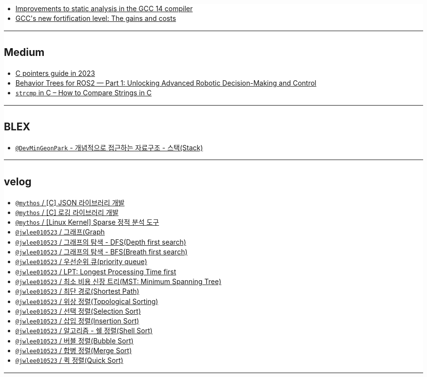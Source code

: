 - [Improvements to static analysis in the GCC 14 compiler](https://developers.redhat.com/articles/2024/04/03/improvements-static-analysis-gcc-14-compiler#)
- [GCC's new fortification level: The gains and costs](https://developers.redhat.com/articles/2022/09/17/gccs-new-fortification-level)

---

## <VPIcon icon="fa-brands fa-medium"/>Medium

- [C pointers guide in 2023](https://levelup.gitconnected.com/c-pointers-guide-in-2023-82d5ef8afb98)
- [Behavior Trees for ROS2 — Part 1: Unlocking Advanced Robotic Decision-Making and Control](https://medium.com/@nullbyte.in/behavior-trees-for-ros2-part-1-unlocking-advanced-robotic-decision-making-and-control-7856582fb812)
- [`strcmp` in C – How to Compare Strings in C](https://freecodecamp.org/news/strcmp-in-c-how-to-compare-strings-in-c)

---

## <VPIcon icon="iconfont icon-blex"/>BLEX

- [`@DevMinGeonPark` - 개념적으로 접근하는 자료구조 - 스택(Stack)](https://blex.me/@DevMinGeonPark/%EA%B0%9C%EB%85%90%EC%A0%81%EC%9C%BC%EB%A1%9C-%EC%A0%91%EA%B7%BC%ED%95%98%EB%8A%94-%EC%9E%90%EB%A3%8C%EA%B5%AC%EC%A1%B0-%EC%8A%A4%ED%83%9Dstack)

---

## <VPIcon icon="iconfont icon-velog"/>velog

- [`@mythos` / \[C\] JSON 라이브러리 개발](https://velog.io/@mythos/C-JSON-%EB%9D%BC%EC%9D%B4%EB%B8%8C%EB%9F%AC%EB%A6%AC-%EA%B0%9C%EB%B0%9C)
- [`@mythos` / \[C\] 로깅 라이브러리 개발](https://velog.io/@mythos/C-%EB%A1%9C%EA%B9%85-%EB%9D%BC%EC%9D%B4%EB%B8%8C%EB%9F%AC%EB%A6%AC-%EA%B0%9C%EB%B0%9C)
- [`@mythos` / \[Linux Kernel\] Sparse 정적 분석 도구](https://velog.io/@mythos/Linux-Kernel-Sparse-%EC%A0%95%EC%A0%81-%EB%B6%84%EC%84%9D-%EB%8F%84%EA%B5%AC)
- [`@jwlee010523` / 그래프(Graph](https://velog.io/@jwlee010523/Graph)
- [`@jwlee010523` / 그래프의 탐색 - DFS(Depth first search)](https://velog.io/@jwlee010523/DFS)
- [`@jwlee010523` / 그래프의 탐색 - BFS(Breath first search)](https://velog.io/@jwlee010523/graph-bfs)
- [`@jwlee010523` / 우선순위 큐(priority queue)](https://velog.io/@jwlee010523/priority-queue)
- [`@jwlee010523` / LPT: Longest Processing Time first](https://velog.io/@jwlee010523/LPT)
- [`@jwlee010523` / 최소 비용 신장 트리(MST: Minimum Spanning Tree)](https://velog.io/@jwlee010523/MST)
- [`@jwlee010523` / 최단 경로(Shortest Path)](https://velog.io/@jwlee010523/Shortest-Path-ti3nukf3)
- [`@jwlee010523` / 위상 정렬(Topological Sorting)](https://velog.io/@jwlee010523/Topological-Sorting)
- [`@jwlee010523` / 선택 정렬(Selection Sort)](https://velog.io/@jwlee010523/Selection-Sort)
- [`@jwlee010523` / 삽입 정렬(Insertion Sort)](https://velog.io/@jwlee010523/Insertion-Sort)
- [`@jwlee010523` / 알고리즘 - 쉘 정렬(Shell Sort)](https://velog.io/@jwlee010523/Shell-Sort)
- [`@jwlee010523` / 버블 정렬(Bubble Sort)](https://velog.io/@jwlee010523/Bubble-Sort)
- [`@jwlee010523` / 합병 정렬(Merge Sort)](https://velog.io/@jwlee010523/Merge-Sort)
- [`@jwlee010523` / 퀵 정렬(Quick Sort)](https://velog.io/@jwlee010523/Quick-Sort)



---
